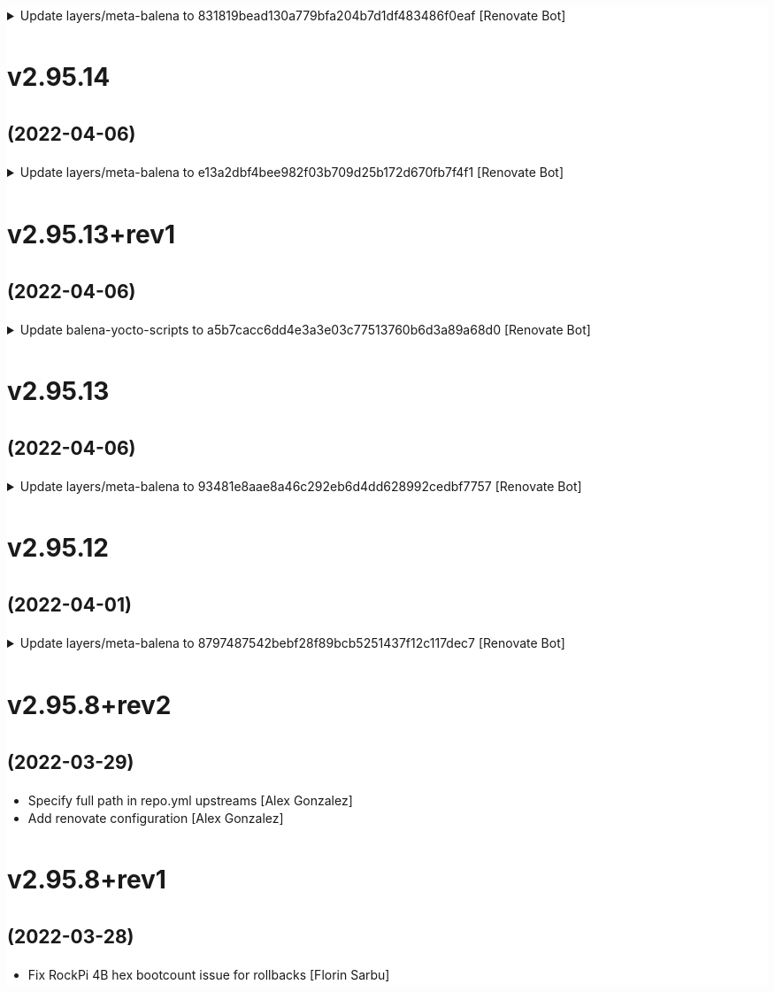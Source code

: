 
<details><summary> Update layers/meta-balena to 831819bead130a779bfa204b7d1df483486f0eaf [Renovate Bot] </summary></details>

# v2.95.14
## (2022-04-06)


<details><summary> Update layers/meta-balena to e13a2dbf4bee982f03b709d25b172d670fb7f4f1 [Renovate Bot] </summary></details>

# v2.95.13+rev1
## (2022-04-06)


<details><summary> Update balena-yocto-scripts to a5b7cacc6dd4e3a3e03c77513760b6d3a89a68d0 [Renovate Bot] </summary></details>

# v2.95.13
## (2022-04-06)


<details><summary> Update layers/meta-balena to 93481e8aae8a46c292eb6d4dd628992cedbf7757 [Renovate Bot] </summary></details>

# v2.95.12
## (2022-04-01)


<details><summary> Update layers/meta-balena to 8797487542bebf28f89bcb5251437f12c117dec7 [Renovate Bot] </summary></details>

# v2.95.8+rev2
## (2022-03-29)

* Specify full path in repo.yml upstreams [Alex Gonzalez]
* Add renovate configuration [Alex Gonzalez]

# v2.95.8+rev1
## (2022-03-28)

* Fix RockPi 4B hex bootcount issue for rollbacks [Florin Sarbu]
